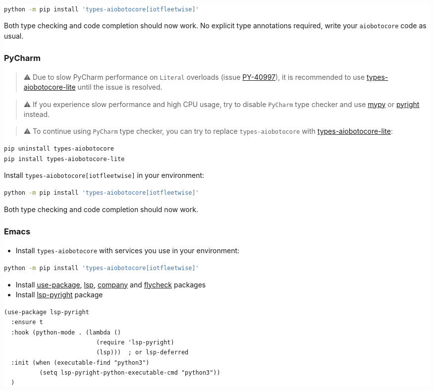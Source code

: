 ```bash
python -m pip install 'types-aiobotocore[iotfleetwise]'
```

Both type checking and code completion should now work. No explicit type
annotations required, write your `aiobotocore` code as usual.

<a id="pycharm"></a>

### PyCharm

> ⚠️ Due to slow PyCharm performance on `Literal` overloads (issue
> [PY-40997](https://youtrack.jetbrains.com/issue/PY-40997)), it is recommended
> to use
> [types-aiobotocore-lite](https://pypi.org/project/types-aiobotocore-lite/)
> until the issue is resolved.

> ⚠️ If you experience slow performance and high CPU usage, try to disable
> `PyCharm` type checker and use [mypy](https://github.com/python/mypy) or
> [pyright](https://github.com/microsoft/pyright) instead.

> ⚠️ To continue using `PyCharm` type checker, you can try to replace
> `types-aiobotocore` with
> [types-aiobotocore-lite](https://pypi.org/project/types-aiobotocore-lite/):

```bash
pip uninstall types-aiobotocore
pip install types-aiobotocore-lite
```

Install `types-aiobotocore[iotfleetwise]` in your environment:

```bash
python -m pip install 'types-aiobotocore[iotfleetwise]'
```

Both type checking and code completion should now work.

<a id="emacs"></a>

### Emacs

- Install `types-aiobotocore` with services you use in your environment:

```bash
python -m pip install 'types-aiobotocore[iotfleetwise]'
```

- Install [use-package](https://github.com/jwiegley/use-package),
  [lsp](https://github.com/emacs-lsp/lsp-mode/),
  [company](https://github.com/company-mode/company-mode) and
  [flycheck](https://github.com/flycheck/flycheck) packages
- Install [lsp-pyright](https://github.com/emacs-lsp/lsp-pyright) package

```elisp
(use-package lsp-pyright
  :ensure t
  :hook (python-mode . (lambda ()
                          (require 'lsp-pyright)
                          (lsp)))  ; or lsp-deferred
  :init (when (executable-find "python3")
          (setq lsp-pyright-python-executable-cmd "python3"))
  )
```
